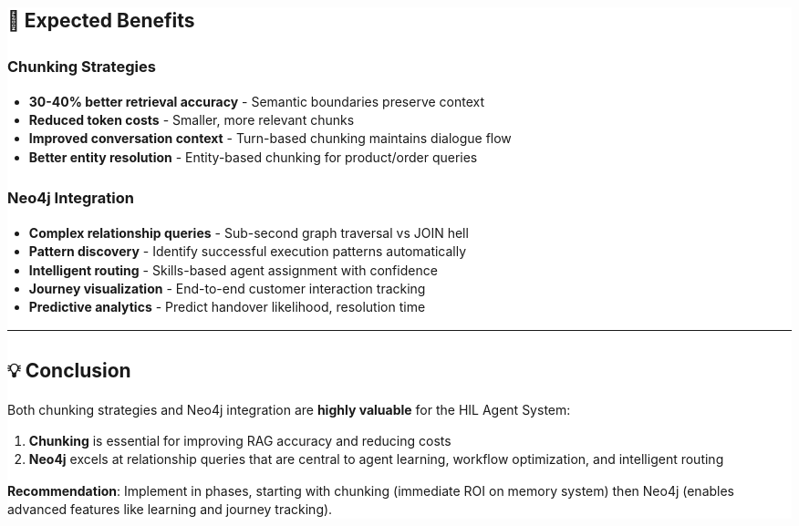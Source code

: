 
## 🎯 Expected Benefits

### Chunking Strategies
- **30-40% better retrieval accuracy** - Semantic boundaries preserve context
- **Reduced token costs** - Smaller, more relevant chunks
- **Improved conversation context** - Turn-based chunking maintains dialogue flow
- **Better entity resolution** - Entity-based chunking for product/order queries

### Neo4j Integration
- **Complex relationship queries** - Sub-second graph traversal vs JOIN hell
- **Pattern discovery** - Identify successful execution patterns automatically
- **Intelligent routing** - Skills-based agent assignment with confidence
- **Journey visualization** - End-to-end customer interaction tracking
- **Predictive analytics** - Predict handover likelihood, resolution time

---

## 💡 Conclusion

Both chunking strategies and Neo4j integration are **highly valuable** for the HIL Agent System:

1. **Chunking** is essential for improving RAG accuracy and reducing costs
2. **Neo4j** excels at relationship queries that are central to agent learning, workflow optimization, and intelligent routing

**Recommendation**: Implement in phases, starting with chunking (immediate ROI on memory system) then Neo4j (enables advanced features like learning and journey tracking).

